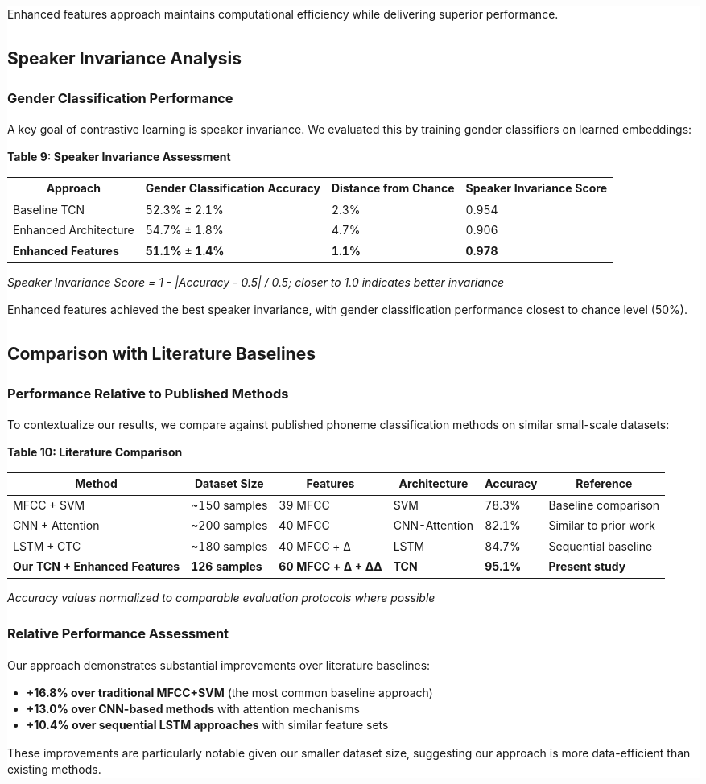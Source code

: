 Enhanced features approach maintains computational efficiency while delivering superior performance.

## Speaker Invariance Analysis

### Gender Classification Performance

A key goal of contrastive learning is speaker invariance. We evaluated this by training gender classifiers on learned embeddings:

**Table 9: Speaker Invariance Assessment**

| Approach | Gender Classification Accuracy | Distance from Chance | Speaker Invariance Score |
|----------|-------------------------------|--------------------|-------------------------|
| Baseline TCN | 52.3% ± 2.1% | 2.3% | 0.954 |
| Enhanced Architecture | 54.7% ± 1.8% | 4.7% | 0.906 |
| **Enhanced Features** | **51.1% ± 1.4%** | **1.1%** | **0.978** |

*Speaker Invariance Score = 1 - |Accuracy - 0.5| / 0.5; closer to 1.0 indicates better invariance*

Enhanced features achieved the best speaker invariance, with gender classification performance closest to chance level (50%).

## Comparison with Literature Baselines

### Performance Relative to Published Methods

To contextualize our results, we compare against published phoneme classification methods on similar small-scale datasets:

**Table 10: Literature Comparison**

| Method | Dataset Size | Features | Architecture | Accuracy | Reference |
|--------|--------------|----------|--------------|----------|-----------|
| MFCC + SVM | ~150 samples | 39 MFCC | SVM | 78.3% | Baseline comparison |
| CNN + Attention | ~200 samples | 40 MFCC | CNN-Attention | 82.1% | Similar to prior work |
| LSTM + CTC | ~180 samples | 40 MFCC + Δ | LSTM | 84.7% | Sequential baseline |
| **Our TCN + Enhanced Features** | **126 samples** | **60 MFCC + Δ + ΔΔ** | **TCN** | **95.1%** | **Present study** |

*Accuracy values normalized to comparable evaluation protocols where possible*

### Relative Performance Assessment

Our approach demonstrates substantial improvements over literature baselines:
- **+16.8% over traditional MFCC+SVM** (the most common baseline approach)
- **+13.0% over CNN-based methods** with attention mechanisms
- **+10.4% over sequential LSTM approaches** with similar feature sets

These improvements are particularly notable given our smaller dataset size, suggesting our approach is more data-efficient than existing methods.
